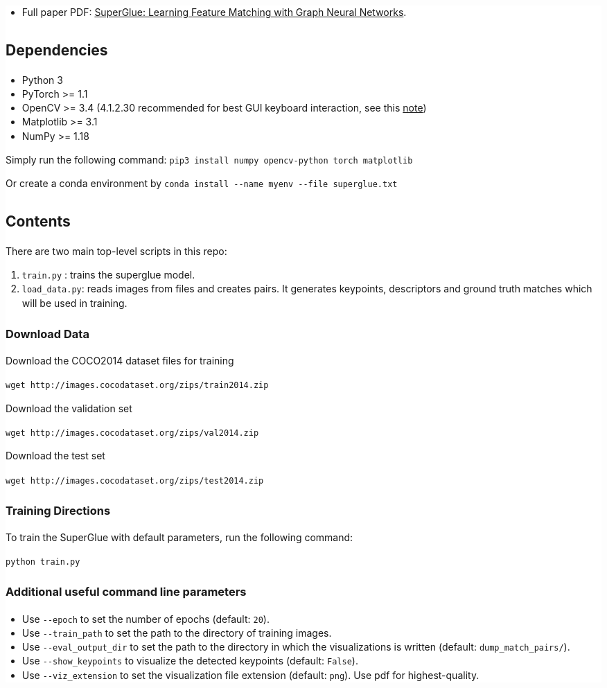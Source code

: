 * Full paper PDF: [SuperGlue: Learning Feature Matching with Graph Neural Networks](https://arxiv.org/abs/1911.11763).

## Dependencies
* Python 3
* PyTorch >= 1.1
* OpenCV >= 3.4 (4.1.2.30 recommended for best GUI keyboard interaction, see this [note](#additional-notes))
* Matplotlib >= 3.1
* NumPy >= 1.18

Simply run the following command: `pip3 install numpy opencv-python torch matplotlib`

Or create a conda environment by `conda install --name myenv --file superglue.txt`

## Contents
There are two main top-level scripts in this repo:

1. `train.py` : trains the superglue model.
2. `load_data.py`: reads images from files and creates pairs. It generates keypoints, descriptors and ground truth matches which will be used in training.

### Download Data
Download the COCO2014 dataset files for training
```
wget http://images.cocodataset.org/zips/train2014.zip
```
Download the validation set
```
wget http://images.cocodataset.org/zips/val2014.zip
```
Download the test set
```
wget http://images.cocodataset.org/zips/test2014.zip
```

### Training Directions

To train the SuperGlue with default parameters, run the following command:

```sh
python train.py
```

### Additional useful command line parameters
* Use `--epoch` to set the number of epochs (default: `20`).
* Use `--train_path` to set the path to the directory of training images.
* Use `--eval_output_dir` to set the path to the directory in which the visualizations is written (default: `dump_match_pairs/`).
* Use `--show_keypoints` to visualize the detected keypoints (default: `False`).
* Use `--viz_extension` to set the visualization file extension (default: `png`). Use pdf for highest-quality.
